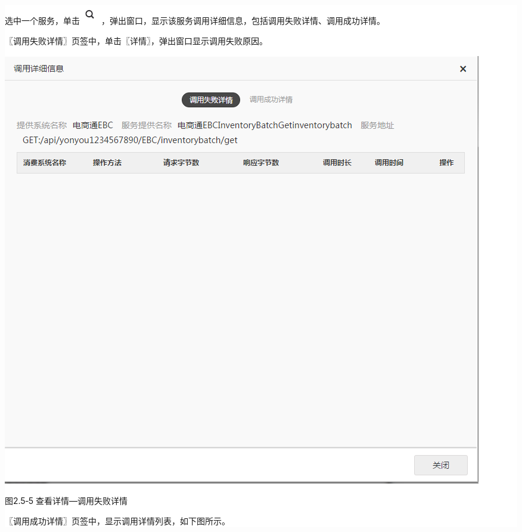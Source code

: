 选中一个服务，单击![](/assets/5-/5/image184.png)，弹出窗口，显示该服务调用详细信息，包括调用失败详情、调用成功详情。

〖调用失败详情〗页签中，单击〖详情〗，弹出窗口显示调用失败原因。

![](/assets/5-/5/image126.png)

图2.5‑5 查看详情—调用失败详情

〖调用成功详情〗页签中，显示调用详情列表，如下图所示。
